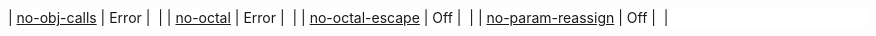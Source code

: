 | [no-obj-calls](https://eslint.org/docs/rules/no-obj-calls)                                                                                                                                      | Error | &#8291;                                                                                                                                                                                                                                                                                                                                                                                                                                                                                                                                                                                                                                                                                                                                                                                                                                                                                                                                                                                                                                                                                                                     |
| [no-octal](https://eslint.org/docs/rules/no-octal)                                                                                                                                              | Error | &#8291;                                                                                                                                                                                                                                                                                                                                                                                                                                                                                                                                                                                                                                                                                                                                                                                                                                                                                                                                                                                                                                                                                                                     |
| [no-octal-escape](https://eslint.org/docs/rules/no-octal-escape)                                                                                                                                | Off   | &#8291;                                                                                                                                                                                                                                                                                                                                                                                                                                                                                                                                                                                                                                                                                                                                                                                                                                                                                                                                                                                                                                                                                                                     |
| [no-param-reassign](https://eslint.org/docs/rules/no-param-reassign)                                                                                                                            | Off   | &#8291;                                                                                                                                                                                                                                                                                                                                                                                                                                                                                                                                                                                                                                                                                                                                                                                                                                                                                                                                                                                                                                                                                                                     |